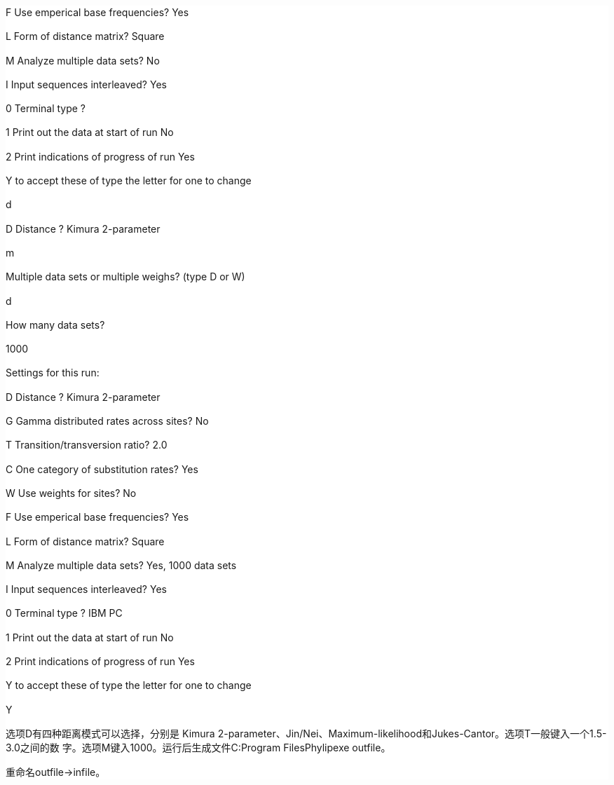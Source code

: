 F Use emperical base frequencies? Yes

L Form of distance matrix? Square

M Analyze multiple data sets? No

I Input sequences interleaved? Yes

0 Terminal type ?

1 Print out the data at start of run No

2 Print indications of progress of run Yes

Y to accept these of type the letter for one to change

d

D Distance ? Kimura 2-parameter

m

Multiple data sets or multiple weighs? (type D or W)

d

How many data sets?

1000



Settings for this run:

D Distance ? Kimura 2-parameter

G Gamma distributed rates across sites? No

T Transition/transversion ratio? 2.0

C One category of substitution rates? Yes

W Use weights for sites? No

F Use emperical base frequencies? Yes

L Form of distance matrix? Square

M Analyze multiple data sets? Yes, 1000 data sets

I Input sequences interleaved? Yes

0 Terminal type ? IBM PC

1 Print out the data at start of run No

2 Print indications of progress of run Yes

Y to accept these of type the letter for one to change

Y

选项D有四种距离模式可以选择，分别是 Kimura 2-parameter、Jin/Nei、Maximum-likelihood和Jukes-Cantor。选项T一般键入一个1.5-3.0之间的数 字。选项M键入1000。运行后生成文件C:Program FilesPhylipexe outfile。

重命名outfile→infile。
